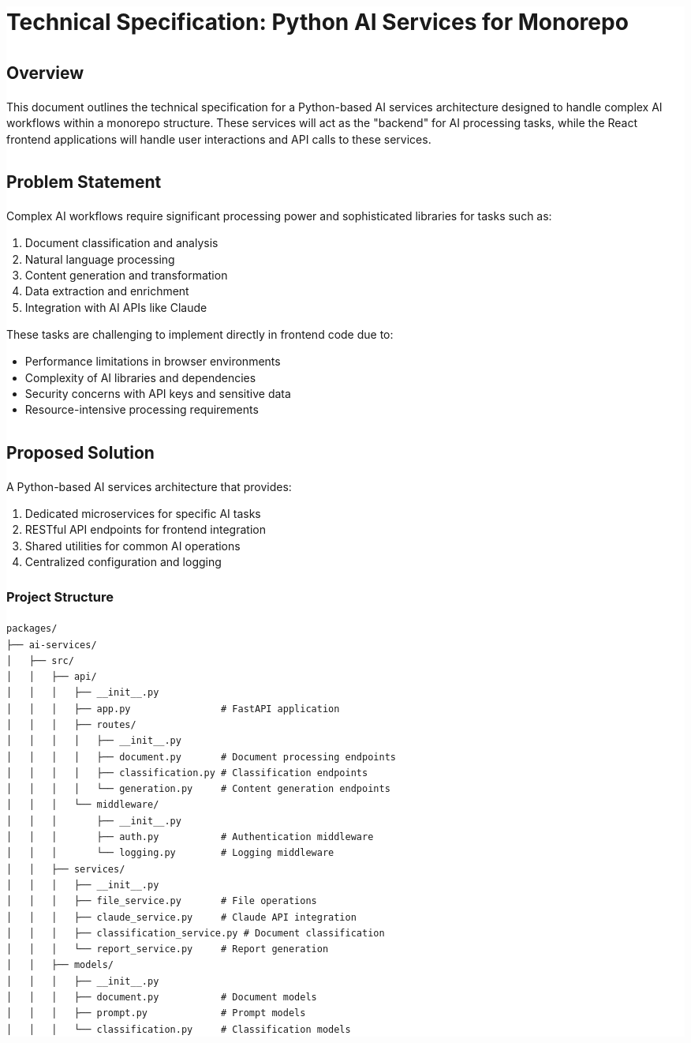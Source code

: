 # Technical Specification: Python AI Services for Monorepo

## Overview

This document outlines the technical specification for a Python-based AI services architecture designed to handle complex AI workflows within a monorepo structure. These services will act as the "backend" for AI processing tasks, while the React frontend applications will handle user interactions and API calls to these services.

## Problem Statement

Complex AI workflows require significant processing power and sophisticated libraries for tasks such as:
1. Document classification and analysis
2. Natural language processing
3. Content generation and transformation
4. Data extraction and enrichment
5. Integration with AI APIs like Claude

These tasks are challenging to implement directly in frontend code due to:
- Performance limitations in browser environments
- Complexity of AI libraries and dependencies
- Security concerns with API keys and sensitive data
- Resource-intensive processing requirements

## Proposed Solution

A Python-based AI services architecture that provides:
1. Dedicated microservices for specific AI tasks
2. RESTful API endpoints for frontend integration
3. Shared utilities for common AI operations
4. Centralized configuration and logging

### Project Structure

```
packages/
├── ai-services/
│   ├── src/
│   │   ├── api/
│   │   │   ├── __init__.py
│   │   │   ├── app.py                # FastAPI application
│   │   │   ├── routes/
│   │   │   │   ├── __init__.py
│   │   │   │   ├── document.py       # Document processing endpoints
│   │   │   │   ├── classification.py # Classification endpoints
│   │   │   │   └── generation.py     # Content generation endpoints
│   │   │   └── middleware/
│   │   │       ├── __init__.py
│   │   │       ├── auth.py           # Authentication middleware
│   │   │       └── logging.py        # Logging middleware
│   │   ├── services/
│   │   │   ├── __init__.py
│   │   │   ├── file_service.py       # File operations
│   │   │   ├── claude_service.py     # Claude API integration
│   │   │   ├── classification_service.py # Document classification
│   │   │   └── report_service.py     # Report generation
│   │   ├── models/
│   │   │   ├── __init__.py
│   │   │   ├── document.py           # Document models
│   │   │   ├── prompt.py             # Prompt models
│   │   │   └── classification.py     # Classification models
```